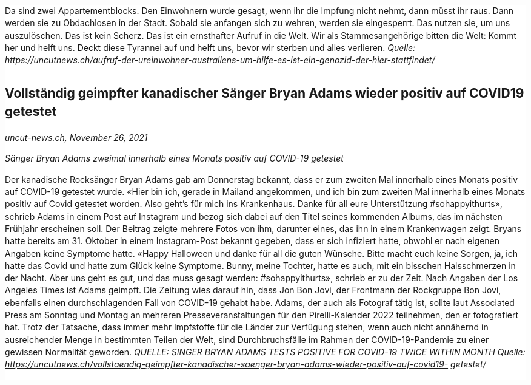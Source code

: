 Da sind zwei Appartementblocks. Den Einwohnern wurde gesagt, wenn ihr die Impfung nicht nehmt, dann
müsst ihr raus. Dann werden sie zu Obdachlosen in der Stadt. Sobald sie anfangen sich zu wehren, werden
sie eingesperrt. Das nutzen sie, um uns auszulöschen. Das ist kein Scherz. Das ist ein ernsthafter Aufruf in
die Welt. Wir als Stammesangehörige bitten die Welt: Kommt her und helft uns. Deckt diese Tyrannei auf
und helft uns, bevor wir sterben und alles verlieren.
_Quelle: https://uncutnews.ch/aufruf-der-ureinwohner-australiens-um-hilfe-es-ist-ein-genozid-der-hier-stattfindet/_

## Vollständig geimpfter kanadischer Sänger Bryan Adams wieder positiv auf COVID19 getestet
_uncut-news.ch, November 26, 2021_

_Sänger Bryan Adams zweimal innerhalb eines Monats positiv auf COVID-19 getestet_

Der kanadische Rocksänger Bryan Adams gab am Donnerstag bekannt, dass er zum zweiten Mal innerhalb
eines Monats positiv auf COVID-19 getestet wurde.
«Hier bin ich, gerade in Mailand angekommen, und ich bin zum zweiten Mal innerhalb eines Monats positiv
auf Covid getestet worden. Also geht’s für mich ins Krankenhaus. Danke für all eure Unterstützung
#sohappyithurts», schrieb Adams in einem Post auf Instagram und bezog sich dabei auf den Titel seines
kommenden Albums, das im nächsten Frühjahr erscheinen soll.
Der Beitrag zeigte mehrere Fotos von ihm, darunter eines, das ihn in einem Krankenwagen zeigt.
Bryans hatte bereits am 31. Oktober in einem Instagram-Post bekannt gegeben, dass er sich infiziert hatte,
obwohl er nach eigenen Angaben keine Symptome hatte.
«Happy Halloween und danke für all die guten Wünsche. Bitte macht euch keine Sorgen, ja, ich hatte das
Covid und hatte zum Glück keine Symptome. Bunny, meine Tochter, hatte es auch, mit ein bisschen Halsschmerzen in der Nacht. Aber uns geht es gut, und das muss gesagt werden: #sohappyithurts», schrieb er
zu der Zeit.
Nach Angaben der Los Angeles Times ist Adams geimpft. Die Zeitung wies darauf hin, dass Jon Bon Jovi,
der Frontmann der Rockgruppe Bon Jovi, ebenfalls einen durchschlagenden Fall von COVID-19 gehabt
habe.
Adams, der auch als Fotograf tätig ist, sollte laut Associated Press am Sonntag und Montag an mehreren
Presseveranstaltungen für den Pirelli-Kalender 2022 teilnehmen, den er fotografiert hat.
Trotz der Tatsache, dass immer mehr Impfstoffe für die Länder zur Verfügung stehen, wenn auch nicht annähernd in ausreichender Menge in bestimmten Teilen der Welt, sind Durchbruchsfälle im Rahmen der
COVID-19-Pandemie zu einer gewissen Normalität geworden.
_QUELLE: SINGER BRYAN ADAMS TESTS POSITIVE FOR COVID-19 TWICE WITHIN MONTH_
_Quelle:_ _https://uncutnews.ch/vollstaendig-geimpfter-kanadischer-saenger-bryan-adams-wieder-positiv-auf-covid19-_
_getestet/_


-----

